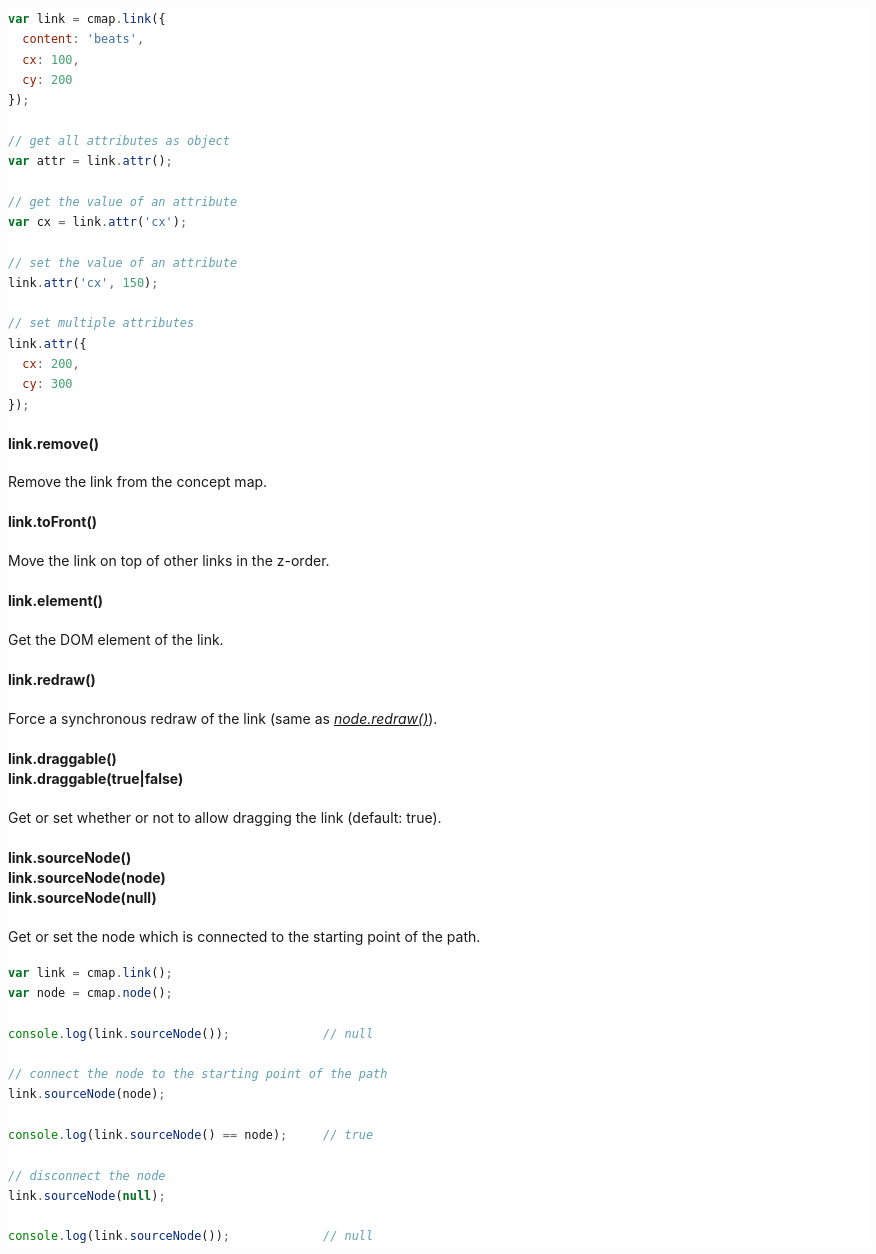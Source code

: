 ```js
var link = cmap.link({
  content: 'beats',
  cx: 100,
  cy: 200
});

// get all attributes as object
var attr = link.attr();

// get the value of an attribute
var cx = link.attr('cx');

// set the value of an attribute
link.attr('cx', 150);

// set multiple attributes
link.attr({
  cx: 200,
  cy: 300
});
```

<h4>link.remove()</h4>

Remove the link from the concept map.

<h4>link.toFront()</h4>

Move the link on top of other links in the z-order.

<h4>link.element()</h4>

Get the DOM element of the link.

<h4>link.redraw()</h4>

Force a synchronous redraw of the link (same as [*node.redraw()*](#node-redraw)).

<h4>link.draggable()<br>
link.draggable(true|false)</h4>

Get or set whether or not to allow dragging the link (default: true).

<h4>link.sourceNode()<br>
link.sourceNode(node)<br>
link.sourceNode(null)</h4>

Get or set the node which is connected to the starting point of the path.

```js
var link = cmap.link();
var node = cmap.node();

console.log(link.sourceNode());             // null

// connect the node to the starting point of the path
link.sourceNode(node);

console.log(link.sourceNode() == node);     // true

// disconnect the node
link.sourceNode(null);

console.log(link.sourceNode());             // null
```
